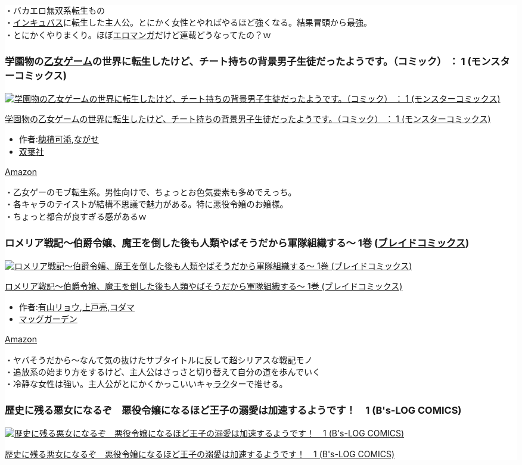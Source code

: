 ・バカエロ無双系転生もの  
・[インキュバス](https://d.hatena.ne.jp/keyword/%A5%A4%A5%F3%A5%AD%A5%E5%A5%D0%A5%B9)に転生した主人公。とにかく女性とやればやるほど強くなる。結果冒頭から最強。  
・とにかくやりまくり。ほぼ[エロマンガ](https://d.hatena.ne.jp/keyword/%A5%A8%A5%ED%A5%DE%A5%F3%A5%AC)だけど連載どうなってたの？ｗ

### 学園物の[乙女ゲーム](https://d.hatena.ne.jp/keyword/%B2%B5%BD%F7%A5%B2%A1%BC%A5%E0)の世界に転生したけど、チート持ちの背景男子生徒だったようです。（コミック） ： 1 (モンスターコミックス)

[![学園物の乙女ゲームの世界に転生したけど、チート持ちの背景男子生徒だったようです。（コミック） ： 1 (モンスターコミックス)](https://m.media-amazon.com/images/I/51oKzNUda1L._SL500_.jpg "学園物の乙女ゲームの世界に転生したけど、チート持ちの背景男子生徒だったようです。（コミック） ： 1 (モンスターコミックス)")](https://www.amazon.co.jp/dp/B09Q67GPG9?tag=mochig08-22&linkCode=ogi&th=1&psc=1)

[学園物の乙女ゲームの世界に転生したけど、チート持ちの背景男子生徒だったようです。（コミック） ： 1 (モンスターコミックス)](https://www.amazon.co.jp/dp/B09Q67GPG9?tag=mochig08-22&linkCode=ogi&th=1&psc=1)

-   作者:[穂積可添](https://d.hatena.ne.jp/keyword/%CA%E6%C0%D1%B2%C4%C5%BA),[ながせ](https://d.hatena.ne.jp/keyword/%A4%CA%A4%AC%A4%BB)
-   [双葉社](https://d.hatena.ne.jp/keyword/%C1%D0%CD%D5%BC%D2)

[Amazon](https://www.amazon.co.jp/dp/B09Q67GPG9?tag=mochig08-22&linkCode=ogi&th=1&psc=1)

・乙女ゲーのモブ転生系。男性向けで、ちょっとお色気要素も多めでえっち。  
・各キャラのテイストが結構不思議で魅力がある。特に悪役令嬢のお嬢様。  
・ちょっと都合が良すぎる感があるｗ

### ロメリア戦記～伯爵令嬢、魔王を倒した後も人類やばそうだから軍隊組織する～ 1巻 ([ブレイドコミックス](https://d.hatena.ne.jp/keyword/%A5%D6%A5%EC%A5%A4%A5%C9%A5%B3%A5%DF%A5%C3%A5%AF%A5%B9))

[![ロメリア戦記～伯爵令嬢、魔王を倒した後も人類やばそうだから軍隊組織する～ 1巻 (ブレイドコミックス)](https://m.media-amazon.com/images/I/51IrMt72tkL._SL500_.jpg "ロメリア戦記～伯爵令嬢、魔王を倒した後も人類やばそうだから軍隊組織する～ 1巻 (ブレイドコミックス)")](https://www.amazon.co.jp/dp/B09HBX4ZDP?tag=mochig08-22&linkCode=ogi&th=1&psc=1)

[ロメリア戦記～伯爵令嬢、魔王を倒した後も人類やばそうだから軍隊組織する～ 1巻 (ブレイドコミックス)](https://www.amazon.co.jp/dp/B09HBX4ZDP?tag=mochig08-22&linkCode=ogi&th=1&psc=1)

-   作者:[有山リョウ](https://d.hatena.ne.jp/keyword/%CD%AD%BB%B3%A5%EA%A5%E7%A5%A6),[上戸亮](https://d.hatena.ne.jp/keyword/%BE%E5%B8%CD%CE%BC),[コダマ](https://d.hatena.ne.jp/keyword/%A5%B3%A5%C0%A5%DE)
-   [マッグガーデン](https://d.hatena.ne.jp/keyword/%A5%DE%A5%C3%A5%B0%A5%AC%A1%BC%A5%C7%A5%F3)

[Amazon](https://www.amazon.co.jp/dp/B09HBX4ZDP?tag=mochig08-22&linkCode=ogi&th=1&psc=1)

・ヤバそうだから〜なんて気の抜けたサブタイトルに反して超シリアスな戦記モノ  
・追放系の始まり方をするけど、主人公はさっさと切り替えて自分の道を歩んでいく  
・冷静な女性は強い。主人公がとにかくかっこいいキャ[ラク](https://d.hatena.ne.jp/keyword/%A5%E9%A5%AF)ターで推せる。

### 歴史に残る悪女になるぞ　悪役令嬢になるほど王子の溺愛は加速するようです！　1 (B's-LOG COMICS)

[![歴史に残る悪女になるぞ　悪役令嬢になるほど王子の溺愛は加速するようです！　1 (B's-LOG COMICS)](https://m.media-amazon.com/images/I/51xFPJaWkGL._SL500_.jpg "歴史に残る悪女になるぞ　悪役令嬢になるほど王子の溺愛は加速するようです！　1 (B's-LOG COMICS)")](https://www.amazon.co.jp/dp/B08Q367Q86?tag=mochig08-22&linkCode=ogi&th=1&psc=1)

[歴史に残る悪女になるぞ　悪役令嬢になるほど王子の溺愛は加速するようです！　1 (B's-LOG COMICS)](https://www.amazon.co.jp/dp/B08Q367Q86?tag=mochig08-22&linkCode=ogi&th=1&psc=1)
